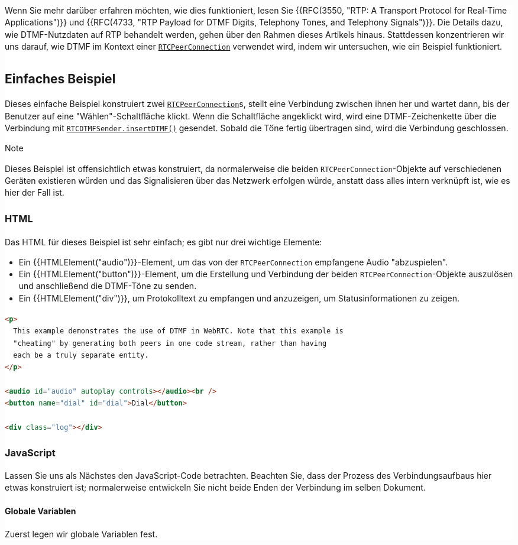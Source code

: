 Wenn Sie mehr darüber erfahren möchten, wie dies funktioniert, lesen Sie {{RFC(3550, "RTP: A Transport Protocol for Real-Time Applications")}} und {{RFC(4733, "RTP Payload for DTMF Digits, Telephony Tones, and Telephony Signals")}}. Die Details dazu, wie DTMF-Nutzdaten auf RTP behandelt werden, gehen über den Rahmen dieses Artikels hinaus. Stattdessen konzentrieren wir uns darauf, wie DTMF im Kontext einer [`RTCPeerConnection`](/de/docs/Web/API/RTCPeerConnection) verwendet wird, indem wir untersuchen, wie ein Beispiel funktioniert.

## Einfaches Beispiel

Dieses einfache Beispiel konstruiert zwei [`RTCPeerConnection`](/de/docs/Web/API/RTCPeerConnection)s, stellt eine Verbindung zwischen ihnen her und wartet dann, bis der Benutzer auf eine "Wählen"-Schaltfläche klickt. Wenn die Schaltfläche angeklickt wird, wird eine DTMF-Zeichenkette über die Verbindung mit [`RTCDTMFSender.insertDTMF()`](/de/docs/Web/API/RTCDTMFSender/insertDTMF) gesendet. Sobald die Töne fertig übertragen sind, wird die Verbindung geschlossen.

> [!NOTE]
> Dieses Beispiel ist offensichtlich etwas konstruiert, da normalerweise die beiden `RTCPeerConnection`-Objekte auf verschiedenen Geräten existieren würden und das Signalisieren über das Netzwerk erfolgen würde, anstatt dass alles intern verknüpft ist, wie es hier der Fall ist.

### HTML

Das HTML für dieses Beispiel ist sehr einfach; es gibt nur drei wichtige Elemente:

- Ein {{HTMLElement("audio")}}-Element, um das von der `RTCPeerConnection` empfangene Audio "abzuspielen".
- Ein {{HTMLElement("button")}}-Element, um die Erstellung und Verbindung der beiden `RTCPeerConnection`-Objekte auszulösen und anschließend die DTMF-Töne zu senden.
- Ein {{HTMLElement("div")}}, um Protokolltext zu empfangen und anzuzeigen, um Statusinformationen zu zeigen.

```html
<p>
  This example demonstrates the use of DTMF in WebRTC. Note that this example is
  "cheating" by generating both peers in one code stream, rather than having
  each be a truly separate entity.
</p>

<audio id="audio" autoplay controls></audio><br />
<button name="dial" id="dial">Dial</button>

<div class="log"></div>
```

### JavaScript

Lassen Sie uns als Nächstes den JavaScript-Code betrachten. Beachten Sie, dass der Prozess des Verbindungsaufbaus hier etwas konstruiert ist; normalerweise entwickeln Sie nicht beide Enden der Verbindung im selben Dokument.

#### Globale Variablen

Zuerst legen wir globale Variablen fest.
